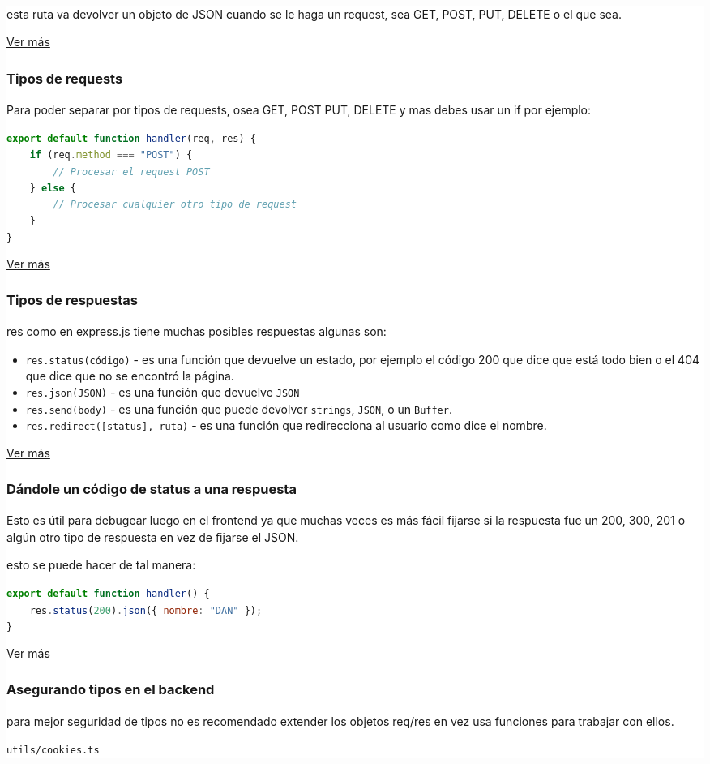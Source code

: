 esta ruta va devolver un objeto de JSON cuando se le haga un request, sea GET, POST, PUT, DELETE o el que sea.

[Ver más](https://nextjs.org/docs/api-routes/introduction)

### Tipos de requests

Para poder separar por tipos de requests, osea GET, POST PUT, DELETE y mas debes usar un if por ejemplo:

```js
export default function handler(req, res) {
    if (req.method === "POST") {
        // Procesar el request POST
    } else {
        // Procesar cualquier otro tipo de request
    }
}
```

[Ver más](https://nextjs.org/docs/api-routes/introduction)

### Tipos de respuestas

res como en express.js tiene muchas posibles respuestas algunas son:

- `res.status(código)` - es una función que devuelve un estado, por ejemplo el código 200 que dice que está todo bien o el 404 que dice que no se encontró la página.
- `res.json(JSON)` - es una función que devuelve `JSON`
- `res.send(body)` - es una función que puede devolver `strings`, `JSON`, o un `Buffer`.
- `res.redirect([status], ruta)` - es una función que redirecciona al usuario como dice el nombre.

[Ver más](https://nextjs.org/docs/api-routes/response-helpers)

### Dándole un código de status a una respuesta

Esto es útil para debugear luego en el frontend ya que muchas veces es más fácil fijarse si la respuesta fue un 200, 300, 201 o algún otro tipo de respuesta en vez de fijarse el JSON.

esto se puede hacer de tal manera:

```js
export default function handler() {
    res.status(200).json({ nombre: "DAN" });
}
```

[Ver más](https://nextjs.org/docs/api-routes/response-helpers#setting-the-status-code-of-a-response)

### Asegurando tipos en el backend

para mejor seguridad de tipos no es recomendado extender los objetos req/res en vez usa funciones para trabajar con ellos.

`utils/cookies.ts`
